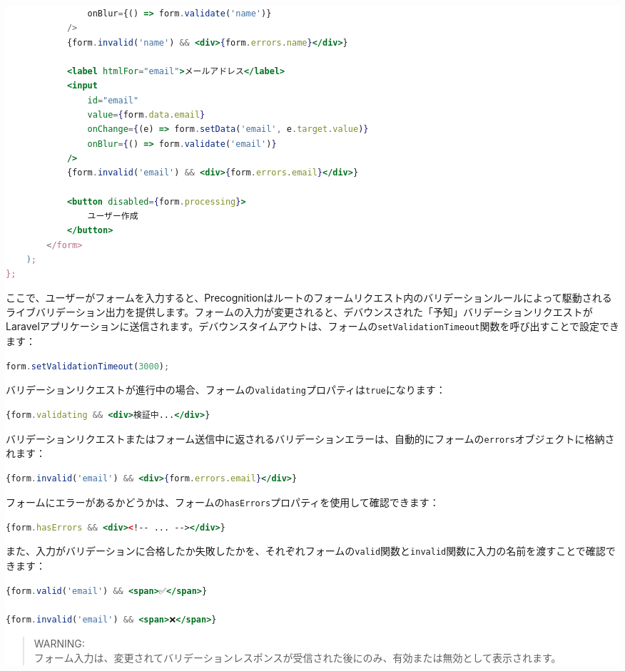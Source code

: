```jsx
                onBlur={() => form.validate('name')}
            />
            {form.invalid('name') && <div>{form.errors.name}</div>}

            <label htmlFor="email">メールアドレス</label>
            <input
                id="email"
                value={form.data.email}
                onChange={(e) => form.setData('email', e.target.value)}
                onBlur={() => form.validate('email')}
            />
            {form.invalid('email') && <div>{form.errors.email}</div>}

            <button disabled={form.processing}>
                ユーザー作成
            </button>
        </form>
    );
};
```

ここで、ユーザーがフォームを入力すると、Precognitionはルートのフォームリクエスト内のバリデーションルールによって駆動されるライブバリデーション出力を提供します。フォームの入力が変更されると、デバウンスされた「予知」バリデーションリクエストがLaravelアプリケーションに送信されます。デバウンスタイムアウトは、フォームの`setValidationTimeout`関数を呼び出すことで設定できます：

```js
form.setValidationTimeout(3000);
```

バリデーションリクエストが進行中の場合、フォームの`validating`プロパティは`true`になります：

```jsx
{form.validating && <div>検証中...</div>}
```

バリデーションリクエストまたはフォーム送信中に返されるバリデーションエラーは、自動的にフォームの`errors`オブジェクトに格納されます：

```jsx
{form.invalid('email') && <div>{form.errors.email}</div>}
```

フォームにエラーがあるかどうかは、フォームの`hasErrors`プロパティを使用して確認できます：

```jsx
{form.hasErrors && <div><!-- ... --></div>}
```

また、入力がバリデーションに合格したか失敗したかを、それぞれフォームの`valid`関数と`invalid`関数に入力の名前を渡すことで確認できます：

```jsx
{form.valid('email') && <span>✅</span>}

{form.invalid('email') && <span>❌</span>}
```

> WARNING:  
> フォーム入力は、変更されてバリデーションレスポンスが受信された後にのみ、有効または無効として表示されます。
